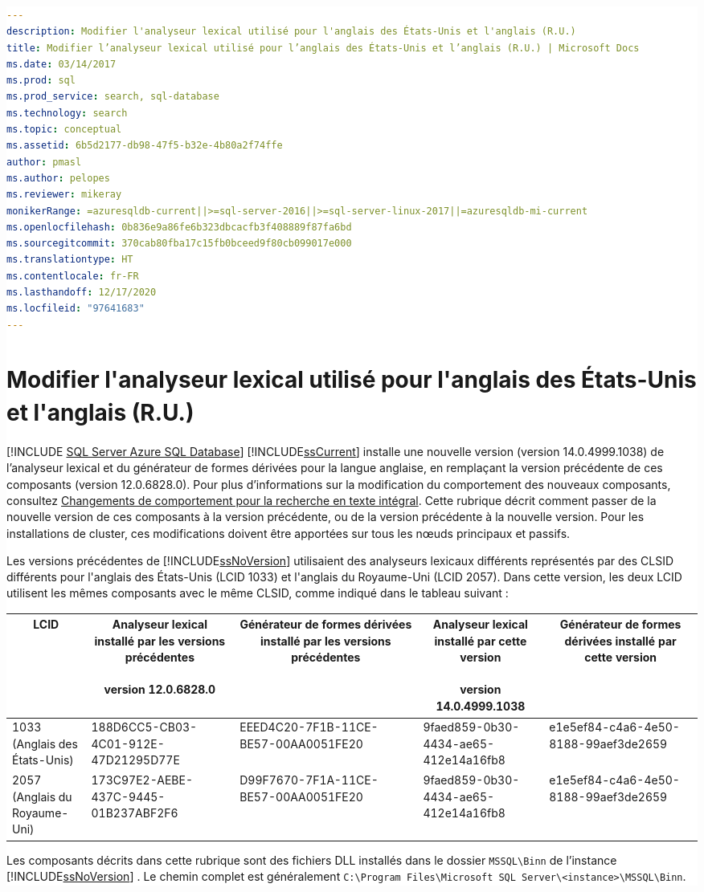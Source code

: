 ```yaml
---
description: Modifier l'analyseur lexical utilisé pour l'anglais des États-Unis et l'anglais (R.U.)
title: Modifier l’analyseur lexical utilisé pour l’anglais des États-Unis et l’anglais (R.U.) | Microsoft Docs
ms.date: 03/14/2017
ms.prod: sql
ms.prod_service: search, sql-database
ms.technology: search
ms.topic: conceptual
ms.assetid: 6b5d2177-db98-47f5-b32e-4b80a2f74ffe
author: pmasl
ms.author: pelopes
ms.reviewer: mikeray
monikerRange: =azuresqldb-current||>=sql-server-2016||>=sql-server-linux-2017||=azuresqldb-mi-current
ms.openlocfilehash: 0b836e9a86fe6b323dbcacfb3f408889f87fa6bd
ms.sourcegitcommit: 370cab80fba17c15fb0bceed9f80cb099017e000
ms.translationtype: HT
ms.contentlocale: fr-FR
ms.lasthandoff: 12/17/2020
ms.locfileid: "97641683"
---
```

# <a name="change-the-word-breaker-used-for-us-english-and-uk-english"></a>Modifier l'analyseur lexical utilisé pour l'anglais des États-Unis et l'anglais (R.U.)
[!INCLUDE [SQL Server Azure SQL Database](../../includes/applies-to-version/sql-asdb.md)]
  [!INCLUDE[ssCurrent](../../includes/sscurrent-md.md)] installe une nouvelle version (version 14.0.4999.1038) de l’analyseur lexical et du générateur de formes dérivées pour la langue anglaise, en remplaçant la version précédente de ces composants (version 12.0.6828.0). Pour plus d’informations sur la modification du comportement des nouveaux composants, consultez [Changements de comportement pour la recherche en texte intégral](./full-text-search.md). Cette rubrique décrit comment passer de la nouvelle version de ces composants à la version précédente, ou de la version précédente à la nouvelle version. Pour les installations de cluster, ces modifications doivent être apportées sur tous les nœuds principaux et passifs.  
  
 Les versions précédentes de [!INCLUDE[ssNoVersion](../../includes/ssnoversion-md.md)] utilisaient des analyseurs lexicaux différents représentés par des CLSID différents pour l'anglais des États-Unis (LCID 1033) et l'anglais du Royaume-Uni (LCID 2057). Dans cette version, les deux LCID utilisent les mêmes composants avec le même CLSID, comme indiqué dans le tableau suivant :  
  
|LCID|Analyseur lexical installé par les versions précédentes<br /><br /> version 12.0.6828.0|Générateur de formes dérivées installé par les versions précédentes|Analyseur lexical installé par cette version<br /><br /> version 14.0.4999.1038|Générateur de formes dérivées installé par cette version|  
|----------|-------------------------------------------------------------------------|--------------------------------------------|-----------------------------------------------------------------------|---------------------------------------|  
|1033<br />(Anglais des États-Unis)|188D6CC5-CB03-4C01-912E-47D21295D77E|EEED4C20-7F1B-11CE-BE57-00AA0051FE20|9faed859-0b30-4434-ae65-412e14a16fb8|e1e5ef84-c4a6-4e50-8188-99aef3de2659|  
|2057<br />(Anglais du Royaume-Uni)|173C97E2-AEBE-437C-9445-01B237ABF2F6|D99F7670-7F1A-11CE-BE57-00AA0051FE20|9faed859-0b30-4434-ae65-412e14a16fb8|e1e5ef84-c4a6-4e50-8188-99aef3de2659|  
  
 Les composants décrits dans cette rubrique sont des fichiers DLL installés dans le dossier `MSSQL\Binn` de l’instance [!INCLUDE[ssNoVersion](../../includes/ssnoversion-md.md)] . Le chemin complet est généralement `C:\Program Files\Microsoft SQL Server\<instance>\MSSQL\Binn`.  
  